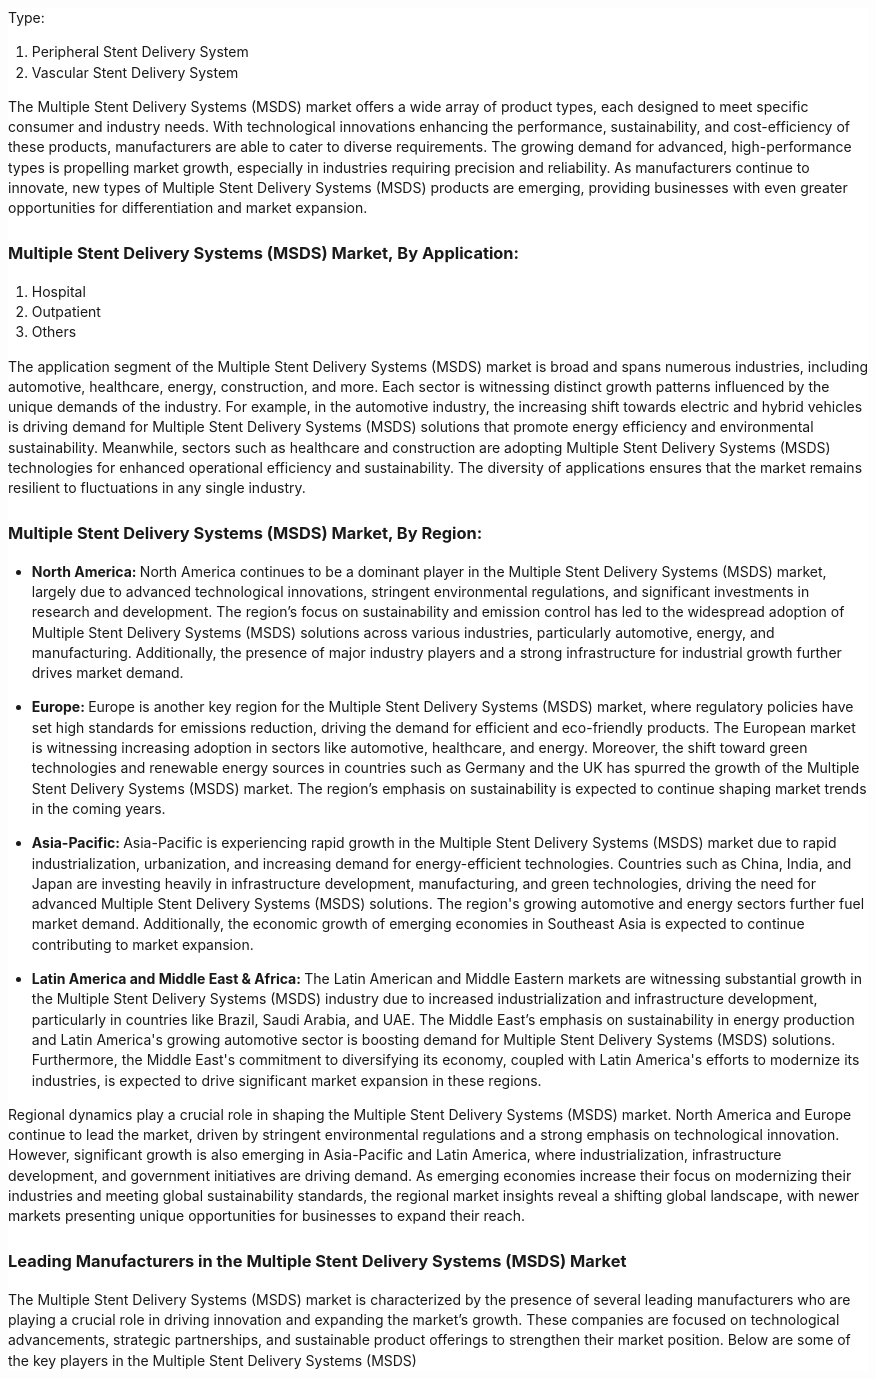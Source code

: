 Type:<br /></strong></h3><ol><li>Peripheral Stent Delivery System<li> Vascular Stent Delivery System</li></ol><p>The Multiple Stent Delivery Systems (MSDS) market offers a wide array of product types, each designed to meet specific consumer and industry needs. With technological innovations enhancing the performance, sustainability, and cost-efficiency of these products, manufacturers are able to cater to diverse requirements. The growing demand for advanced, high-performance types is propelling market growth, especially in industries requiring precision and reliability. As manufacturers continue to innovate, new types of Multiple Stent Delivery Systems (MSDS) products are emerging, providing businesses with even greater opportunities for differentiation and market expansion.</p><h3>Multiple Stent Delivery Systems (MSDS) Market,&nbsp;By Application:</h3><ol><li>Hospital<li> Outpatient<li> Others</li></ol><p>The application segment of the Multiple Stent Delivery Systems (MSDS) market is broad and spans numerous industries, including automotive, healthcare, energy, construction, and more. Each sector is witnessing distinct growth patterns influenced by the unique demands of the industry. For example, in the automotive industry, the increasing shift towards electric and hybrid vehicles is driving demand for Multiple Stent Delivery Systems (MSDS) solutions that promote energy efficiency and environmental sustainability. Meanwhile, sectors such as healthcare and construction are adopting Multiple Stent Delivery Systems (MSDS) technologies for enhanced operational efficiency and sustainability. The diversity of applications ensures that the market remains resilient to fluctuations in any single industry.</p><h3>Multiple Stent Delivery Systems (MSDS) Market, By Region:</h3><ul><li><p><strong>North America:&nbsp;</strong>North America continues to be a dominant player in the Multiple Stent Delivery Systems (MSDS) market, largely due to advanced technological innovations, stringent environmental regulations, and significant investments in research and development. The region&rsquo;s focus on sustainability and emission control has led to the widespread adoption of Multiple Stent Delivery Systems (MSDS) solutions across various industries, particularly automotive, energy, and manufacturing. Additionally, the presence of major industry players and a strong infrastructure for industrial growth further drives market demand.</p></li><li><p><strong><strong>Europe:&nbsp;</strong></strong>Europe is another key region for the Multiple Stent Delivery Systems (MSDS) market, where regulatory policies have set high standards for emissions reduction, driving the demand for efficient and eco-friendly products. The European market is witnessing increasing adoption in sectors like automotive, healthcare, and energy. Moreover, the shift toward green technologies and renewable energy sources in countries such as Germany and the UK has spurred the growth of the Multiple Stent Delivery Systems (MSDS) market. The region&rsquo;s emphasis on sustainability is expected to continue shaping market trends in the coming years.</p></li><li><p><strong><strong>Asia-Pacific:&nbsp;</strong></strong>Asia-Pacific is experiencing rapid growth in the Multiple Stent Delivery Systems (MSDS) market due to rapid industrialization, urbanization, and increasing demand for energy-efficient technologies. Countries such as China, India, and Japan are investing heavily in infrastructure development, manufacturing, and green technologies, driving the need for advanced Multiple Stent Delivery Systems (MSDS) solutions. The region's growing automotive and energy sectors further fuel market demand. Additionally, the economic growth of emerging economies in Southeast Asia is expected to continue contributing to market expansion.</p></li><li><p><strong><strong>Latin America and Middle East &amp; Africa:&nbsp;</strong></strong>The Latin American and Middle Eastern markets are witnessing substantial growth in the Multiple Stent Delivery Systems (MSDS) industry due to increased industrialization and infrastructure development, particularly in countries like Brazil, Saudi Arabia, and UAE. The Middle East&rsquo;s emphasis on sustainability in energy production and Latin America's growing automotive sector is boosting demand for Multiple Stent Delivery Systems (MSDS) solutions. Furthermore, the Middle East's commitment to diversifying its economy, coupled with Latin America's efforts to modernize its industries, is expected to drive significant market expansion in these regions.</p></li></ul><p>Regional dynamics play a crucial role in shaping the Multiple Stent Delivery Systems (MSDS) market. North America and Europe continue to lead the market, driven by stringent environmental regulations and a strong emphasis on technological innovation. However, significant growth is also emerging in Asia-Pacific and Latin America, where industrialization, infrastructure development, and government initiatives are driving demand. As emerging economies increase their focus on modernizing their industries and meeting global sustainability standards, the regional market insights reveal a shifting global landscape, with newer markets presenting unique opportunities for businesses to expand their reach.</p><h3><strong>Leading Manufacturers in the Multiple Stent Delivery Systems (MSDS) Market</strong></h3><p>The Multiple Stent Delivery Systems (MSDS) market is characterized by the presence of several leading manufacturers who are playing a crucial role in driving innovation and expanding the market&rsquo;s growth. These companies are focused on technological advancements, strategic partnerships, and sustainable product offerings to strengthen their market position. Below are some of the key players in the Multiple Stent Delivery Systems (MSDS)